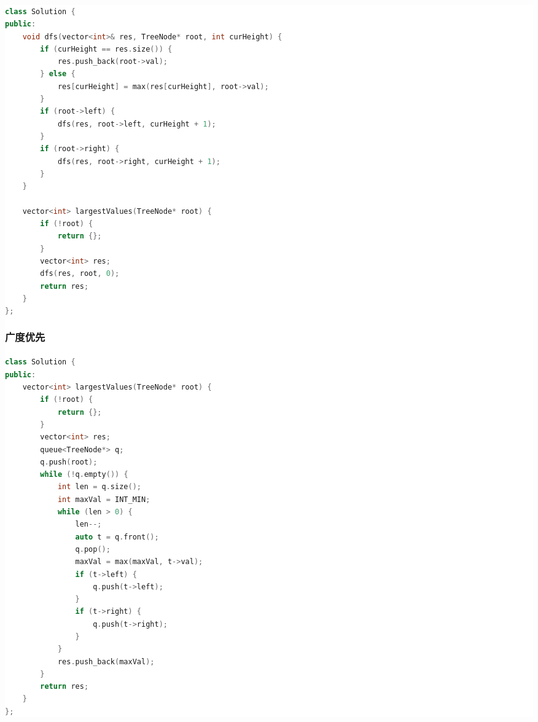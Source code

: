 ```cpp
class Solution {
public:
    void dfs(vector<int>& res, TreeNode* root, int curHeight) {
        if (curHeight == res.size()) {
            res.push_back(root->val);
        } else {
            res[curHeight] = max(res[curHeight], root->val);
        }
        if (root->left) {
            dfs(res, root->left, curHeight + 1);
        }
        if (root->right) {
            dfs(res, root->right, curHeight + 1);
        }
    }

    vector<int> largestValues(TreeNode* root) {
        if (!root) {
            return {};
        }
        vector<int> res;
        dfs(res, root, 0);
        return res;
    }
};
```

### 广度优先

```cpp
class Solution {
public:
    vector<int> largestValues(TreeNode* root) {
        if (!root) {
            return {};
        }
        vector<int> res;
        queue<TreeNode*> q;
        q.push(root);
        while (!q.empty()) {
            int len = q.size();
            int maxVal = INT_MIN;
            while (len > 0) {
                len--;
                auto t = q.front();
                q.pop();
                maxVal = max(maxVal, t->val);
                if (t->left) {
                    q.push(t->left);
                }
                if (t->right) {
                    q.push(t->right);
                }
            }
            res.push_back(maxVal);
        }
        return res;
    }
};
```
